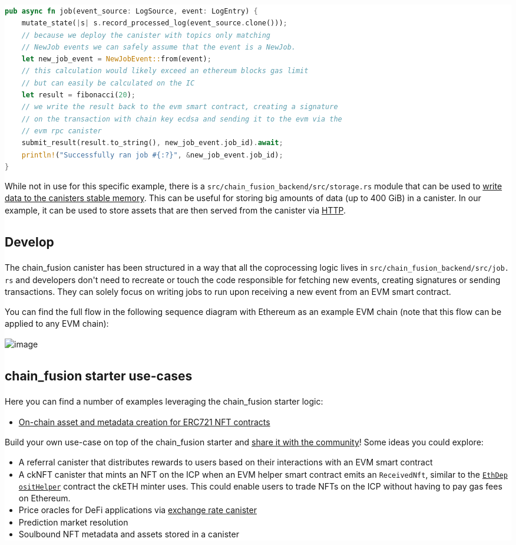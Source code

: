 ```rust
pub async fn job(event_source: LogSource, event: LogEntry) {
    mutate_state(|s| s.record_processed_log(event_source.clone()));
    // because we deploy the canister with topics only matching
    // NewJob events we can safely assume that the event is a NewJob.
    let new_job_event = NewJobEvent::from(event);
    // this calculation would likely exceed an ethereum blocks gas limit
    // but can easily be calculated on the IC
    let result = fibonacci(20);
    // we write the result back to the evm smart contract, creating a signature
    // on the transaction with chain key ecdsa and sending it to the evm via the
    // evm rpc canister
    submit_result(result.to_string(), new_job_event.job_id).await;
    println!("Successfully ran job #{:?}", &new_job_event.job_id);
}
```

While not in use for this specific example, there is a `src/chain_fusion_backend/src/storage.rs` module that can be used to [write data to the canisters stable memory](https://github.com/dfinity/stable-structures/tree/main). This can be useful for storing big amounts of data (up to 400 GiB) in a canister. In our example, it can be used to store assets that are then served from the canister via [HTTP](https://internetcomputer.org/how-it-works/smart-contracts-serve-the-web/).

## Develop

The chain_fusion canister has been structured in a way that all the coprocessing logic lives in `src/chain_fusion_backend/src/job.rs` and developers don't need to recreate or touch the code responsible for fetching new events, creating signatures or sending transactions. They can solely focus on writing jobs to run upon receiving a new event from an EVM smart contract.

You can find the full flow in the following sequence diagram with Ethereum as an example EVM chain (note that this flow can be applied to any EVM chain):

![image](https://github.com/letmejustputthishere/chain-fusion-starter/assets/32162112/22272844-016c-43a0-a087-a861e930726c)

## chain_fusion starter use-cases

Here you can find a number of examples leveraging the chain_fusion starter logic:

-   [On-chain asset and metadata creation for ERC721 NFT contracts](https://github.com/letmejustputthishere/chain-fusion-nft-creator)

Build your own use-case on top of the chain_fusion starter and [share it with the community](https://github.com/letmejustputthishere/chain-fusion-starter/discussions/10)! Some ideas you could explore:

-   A referral canister that distributes rewards to users based on their interactions with an EVM smart contract
-   A ckNFT canister that mints an NFT on the ICP when an EVM helper smart contract emits an `ReceivedNft`, similar to the [`EthDepositHelper`](https://github.com/dfinity/ic/blob/master/rs/ethereum/cketh/minter/EthDepositHelper.sol) contract the ckETH minter uses. This could enable users to trade NFTs on the ICP without having to pay gas fees on Ethereum.
-   Price oracles for DeFi applications via [exchange rate canister](https://github.com/dfinity/exchange-rate-canister)
-   Prediction market resolution
-   Soulbound NFT metadata and assets stored in a canister
